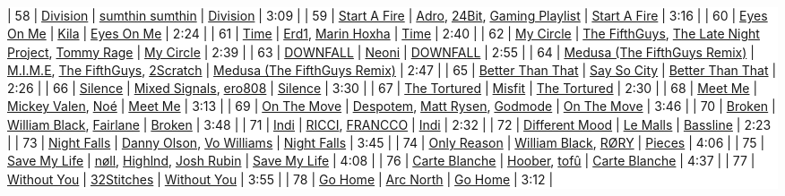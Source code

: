 | 58 | [Division](https://open.spotify.com/track/5xWqW9uWzuawEsjL6AQjMo) | [sumthin sumthin](https://open.spotify.com/artist/2a8ez0A2owcYhFki9860sm) | [Division](https://open.spotify.com/album/66A7Noku1gnATSMvRSPlKA) | 3:09 |
| 59 | [Start A Fire](https://open.spotify.com/track/3KFhOg2pjYHc0mOaFqsmCW) | [Adro](https://open.spotify.com/artist/10a0MPE26mGGv05Exvb1uN), [24Bit](https://open.spotify.com/artist/5BrzPCYkpTrKzXN2tQuvau), [Gaming Playlist](https://open.spotify.com/artist/23Mfhfnb8nWudPtyzEO6F4) | [Start A Fire](https://open.spotify.com/album/3TVQNtBHT21LU5SYTMdmml) | 3:16 |
| 60 | [Eyes On Me](https://open.spotify.com/track/2RDr6nVQtnhhTkAo9O72Ri) | [Kila](https://open.spotify.com/artist/6Dlk0WuhXm3vfgOd13LahR) | [Eyes On Me](https://open.spotify.com/album/1DgeQW9EsUh3aR5dHV5mn4) | 2:24 |
| 61 | [Time](https://open.spotify.com/track/7wSAIATPd2bexPb4P2oFin) | [Erd1](https://open.spotify.com/artist/3LszmpddOPySljVKFSmKl2), [Marin Hoxha](https://open.spotify.com/artist/69kFCyHDE14cRD1cctCCcd) | [Time](https://open.spotify.com/album/7cpgjSFbfWbBjMzWdkpRkX) | 2:40 |
| 62 | [My Circle](https://open.spotify.com/track/4sagA2yO0ccjstA0mlLP5Y) | [The FifthGuys](https://open.spotify.com/artist/0Jk0TeNXrhhwOMmR2nNyZR), [The Late Night Project](https://open.spotify.com/artist/7vmMpy0sV8E6kyruaJrgF9), [Tommy Rage](https://open.spotify.com/artist/4rjQWq7EYFvbZacPNhUPr3) | [My Circle](https://open.spotify.com/album/4kZIQPP4EbHyEuSBzhnbUi) | 2:39 |
| 63 | [DOWNFALL](https://open.spotify.com/track/7vMErbTxKSCd8j8LdKhTwL) | [Neoni](https://open.spotify.com/artist/38wxcfNEqMwuPniHvplin5) | [DOWNFALL](https://open.spotify.com/album/0LVYrG5UArM34C6UsNOgJG) | 2:55 |
| 64 | [Medusa \(The FifthGuys Remix\)](https://open.spotify.com/track/15OF5yNlvyWPZotjKoBRbh) | [M.I.M.E](https://open.spotify.com/artist/1RdQK73ZgvXjkaBJkibE6X), [The FifthGuys](https://open.spotify.com/artist/0Jk0TeNXrhhwOMmR2nNyZR), [2Scratch](https://open.spotify.com/artist/02qHcQfJCm2XlAnaJ5a6Rh) | [Medusa \(The FifthGuys Remix\)](https://open.spotify.com/album/6h8S4uBXthTVotNwX30HM3) | 2:47 |
| 65 | [Better Than That](https://open.spotify.com/track/0oahhHKPxJRFoFoMJZ3zuL) | [Say So City](https://open.spotify.com/artist/5mUUQC9Jv8EOsqJSG7vWhM) | [Better Than That](https://open.spotify.com/album/6QfPighQYt49cDBhLxEmxm) | 2:26 |
| 66 | [Silence](https://open.spotify.com/track/4QxPnild2hz6dk4Xjwx4jc) | [Mixed Signals](https://open.spotify.com/artist/3LesrToD7rQlHqkxCmJyuo), [ero808](https://open.spotify.com/artist/6x9CKUBQ96VjXxKgGE5hIw) | [Silence](https://open.spotify.com/album/0fIZ72yzouEt4MM4jcnj4A) | 3:30 |
| 67 | [The Tortured](https://open.spotify.com/track/5JVkKjxM9OI7WqsDqtsSMH) | [Misfit](https://open.spotify.com/artist/4qqtDYEq0zywabPZZa2uFH) | [The Tortured](https://open.spotify.com/album/1krJiv2VVRsTq1SKn82EPS) | 2:30 |
| 68 | [Meet Me](https://open.spotify.com/track/7l7Wtqi4ybiGVnFZ8vOYaf) | [Mickey Valen](https://open.spotify.com/artist/2tLI4kPsmsxQQv6zr2jbgt), [Noé](https://open.spotify.com/artist/6ATGuATiaPOyjNIc5AjP3R) | [Meet Me](https://open.spotify.com/album/6xWLz90CWI0ccidB5sD1UL) | 3:13 |
| 69 | [On The Move](https://open.spotify.com/track/0APRF5wCuWPmODAnM953NU) | [Despotem](https://open.spotify.com/artist/6IJVzOcCM6c9C6YAJCjDi6), [Matt Rysen](https://open.spotify.com/artist/5V4HpfaBGZsfZhtLOG8LhZ), [Godmode](https://open.spotify.com/artist/3R4VCoPt7V1poOWpdU43X8) | [On The Move](https://open.spotify.com/album/0Qe9rtEYqd4Bzo8cIjTvqw) | 3:46 |
| 70 | [Broken](https://open.spotify.com/track/1PA8t7QlRzSpUOZIlLLi6U) | [William Black](https://open.spotify.com/artist/7d5SfGXKpgS3JK8BFIq59h), [Fairlane](https://open.spotify.com/artist/3L7JnVovGbYSUmRyqhXMYO) | [Broken](https://open.spotify.com/album/0KIgFLZ7k3UTVXMe5SRwSo) | 3:48 |
| 71 | [Indi](https://open.spotify.com/track/4owwWgPFUayfXmeILsOreS) | [RICCI](https://open.spotify.com/artist/1EUMh6DZo2CfpolG75YQBL), [FRANCCO](https://open.spotify.com/artist/58T8ZPd1xEi2jS8UELwdZS) | [Indi](https://open.spotify.com/album/4mud5d35a7HBQot8Lrd0fU) | 2:32 |
| 72 | [Different Mood](https://open.spotify.com/track/6qdYk0uDeX2fTOD0TNvzyY) | [Le Malls](https://open.spotify.com/artist/0a8BrKaJ80jFDVudXKkGab) | [Bassline](https://open.spotify.com/album/7Jaq1HSRWeweq0YQG2TShv) | 2:23 |
| 73 | [Night Falls](https://open.spotify.com/track/3ZNhFhshMLjGQraO4pvpDR) | [Danny Olson](https://open.spotify.com/artist/06MSAITCPRhtuJMD4UL96s), [Vo Williams](https://open.spotify.com/artist/18KIg6ST1nUjVUvAlEB6ak) | [Night Falls](https://open.spotify.com/album/6IATtq9O7Y7NzciAsFyIko) | 3:45 |
| 74 | [Only Reason](https://open.spotify.com/track/1SC0BVu0v6z4K2fnVydkyH) | [William Black](https://open.spotify.com/artist/7d5SfGXKpgS3JK8BFIq59h), [RØRY](https://open.spotify.com/artist/7axZFTseO96HmG1u4ABDAI) | [Pieces](https://open.spotify.com/album/41zOUkivBUd5X0KRWPO3CB) | 4:06 |
| 75 | [Save My Life](https://open.spotify.com/track/2vhKNqxKDX50UsGwdMVoa6) | [nøll](https://open.spotify.com/artist/5wtzhSRB6edfUruFWvLxpL), [Highlnd](https://open.spotify.com/artist/5CI6YfdGj33Dk91IiUge82), [Josh Rubin](https://open.spotify.com/artist/7e1qyhWgdVEnEjG7Sbb5W0) | [Save My Life](https://open.spotify.com/album/3NTBDYHESaWP27eZCzQHNL) | 4:08 |
| 76 | [Carte Blanche](https://open.spotify.com/track/5dbMRjxGYAOEbVEwMGEDlG) | [Hoober](https://open.spotify.com/artist/32rfvsXfn7YDlDhG7Hh7Zd), [tofû](https://open.spotify.com/artist/6Lw31HQJ9LI6AeGBe8bnen) | [Carte Blanche](https://open.spotify.com/album/2aOvovhHojpQ3XKd6Bed9Z) | 4:37 |
| 77 | [Without You](https://open.spotify.com/track/7hvpcyq2AkgqTGxTQ9Qif5) | [32Stitches](https://open.spotify.com/artist/4NH2deLFDDB0YeV3PNLjWQ) | [Without You](https://open.spotify.com/album/5sEaAJCCNJfbvzq21SmUZw) | 3:55 |
| 78 | [Go Home](https://open.spotify.com/track/0e7Ana1Q5SrYM0Va7z2V7i) | [Arc North](https://open.spotify.com/artist/2kgvaYV2tbNyOonFI3YlfH) | [Go Home](https://open.spotify.com/album/6izq0ZIJydzdk4eTG36bWZ) | 3:12 |